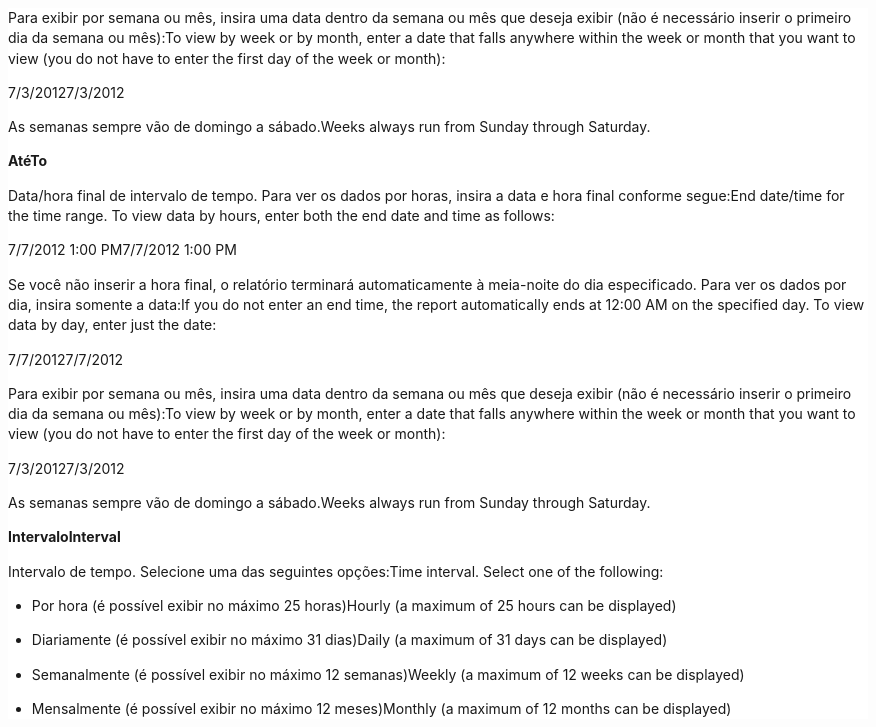 <p><span data-ttu-id="919d3-123">Para exibir por semana ou mês, insira uma data dentro da semana ou mês que deseja exibir (não é necessário inserir o primeiro dia da semana ou mês):</span><span class="sxs-lookup"><span data-stu-id="919d3-123">To view by week or by month, enter a date that falls anywhere within the week or month that you want to view (you do not have to enter the first day of the week or month):</span></span></p>
<p><span data-ttu-id="919d3-124">7/3/2012</span><span class="sxs-lookup"><span data-stu-id="919d3-124">7/3/2012</span></span></p>
<p><span data-ttu-id="919d3-125">As semanas sempre vão de domingo a sábado.</span><span class="sxs-lookup"><span data-stu-id="919d3-125">Weeks always run from Sunday through Saturday.</span></span></p></td>
</tr>
<tr class="even">
<td><p><span data-ttu-id="919d3-126"><strong>Até</strong></span><span class="sxs-lookup"><span data-stu-id="919d3-126"><strong>To</strong></span></span></p></td>
<td><p><span data-ttu-id="919d3-p105">Data/hora final de intervalo de tempo. Para ver os dados por horas, insira a data e hora final conforme segue:</span><span class="sxs-lookup"><span data-stu-id="919d3-p105">End date/time for the time range. To view data by hours, enter both the end date and time as follows:</span></span></p>
<p><span data-ttu-id="919d3-129">7/7/2012 1:00 PM</span><span class="sxs-lookup"><span data-stu-id="919d3-129">7/7/2012 1:00 PM</span></span></p>
<p><span data-ttu-id="919d3-p106">Se você não inserir a hora final, o relatório terminará automaticamente à meia-noite do dia especificado. Para ver os dados por dia, insira somente a data:</span><span class="sxs-lookup"><span data-stu-id="919d3-p106">If you do not enter an end time, the report automatically ends at 12:00 AM on the specified day. To view data by day, enter just the date:</span></span></p>
<p><span data-ttu-id="919d3-132">7/7/2012</span><span class="sxs-lookup"><span data-stu-id="919d3-132">7/7/2012</span></span></p>
<p><span data-ttu-id="919d3-133">Para exibir por semana ou mês, insira uma data dentro da semana ou mês que deseja exibir (não é necessário inserir o primeiro dia da semana ou mês):</span><span class="sxs-lookup"><span data-stu-id="919d3-133">To view by week or by month, enter a date that falls anywhere within the week or month that you want to view (you do not have to enter the first day of the week or month):</span></span></p>
<p><span data-ttu-id="919d3-134">7/3/2012</span><span class="sxs-lookup"><span data-stu-id="919d3-134">7/3/2012</span></span></p>
<p><span data-ttu-id="919d3-135">As semanas sempre vão de domingo a sábado.</span><span class="sxs-lookup"><span data-stu-id="919d3-135">Weeks always run from Sunday through Saturday.</span></span></p></td>
</tr>
<tr class="odd">
<td><p><span data-ttu-id="919d3-136"><strong>Intervalo</strong></span><span class="sxs-lookup"><span data-stu-id="919d3-136"><strong>Interval</strong></span></span></p></td>
<td><p><span data-ttu-id="919d3-p107">Intervalo de tempo. Selecione uma das seguintes opções:</span><span class="sxs-lookup"><span data-stu-id="919d3-p107">Time interval. Select one of the following:</span></span></p>
<ul>
<li><p><span data-ttu-id="919d3-139">Por hora (é possível exibir no máximo 25 horas)</span><span class="sxs-lookup"><span data-stu-id="919d3-139">Hourly (a maximum of 25 hours can be displayed)</span></span></p></li>
<li><p><span data-ttu-id="919d3-140">Diariamente (é possível exibir no máximo 31 dias)</span><span class="sxs-lookup"><span data-stu-id="919d3-140">Daily (a maximum of 31 days can be displayed)</span></span></p></li>
<li><p><span data-ttu-id="919d3-141">Semanalmente (é possível exibir no máximo 12 semanas)</span><span class="sxs-lookup"><span data-stu-id="919d3-141">Weekly (a maximum of 12 weeks can be displayed)</span></span></p></li>
<li><p><span data-ttu-id="919d3-142">Mensalmente (é possível exibir no máximo 12 meses)</span><span class="sxs-lookup"><span data-stu-id="919d3-142">Monthly (a maximum of 12 months can be displayed)</span></span></p></li>
</ul>